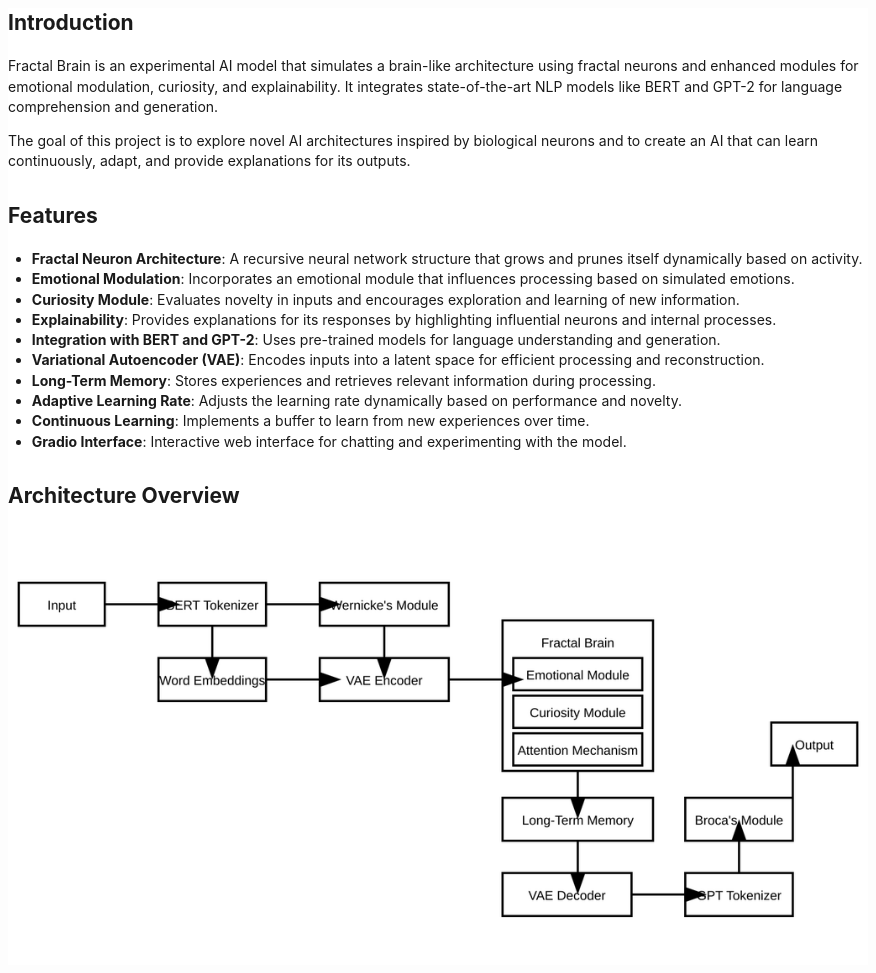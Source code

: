## Introduction
Fractal Brain is an experimental AI model that simulates a brain-like architecture using fractal neurons and enhanced modules for emotional modulation, curiosity, and explainability. It integrates state-of-the-art NLP models like BERT and GPT-2 for language comprehension and generation.

The goal of this project is to explore novel AI architectures inspired by biological neurons and to create an AI that can learn continuously, adapt, and provide explanations for its outputs.

## Features
- **Fractal Neuron Architecture**: A recursive neural network structure that grows and prunes itself dynamically based on activity.
- **Emotional Modulation**: Incorporates an emotional module that influences processing based on simulated emotions.
- **Curiosity Module**: Evaluates novelty in inputs and encourages exploration and learning of new information.
- **Explainability**: Provides explanations for its responses by highlighting influential neurons and internal processes.
- **Integration with BERT and GPT-2**: Uses pre-trained models for language understanding and generation.
- **Variational Autoencoder (VAE)**: Encodes inputs into a latent space for efficient processing and reconstruction.
- **Long-Term Memory**: Stores experiences and retrieves relevant information during processing.
- **Adaptive Learning Rate**: Adjusts the learning rate dynamically based on performance and novelty.
- **Continuous Learning**: Implements a buffer to learn from new experiences over time.
- **Gradio Interface**: Interactive web interface for chatting and experimenting with the model.

## Architecture Overview

![Fractal AI Architecture](./images/fractal_ai_architecture.svg)
